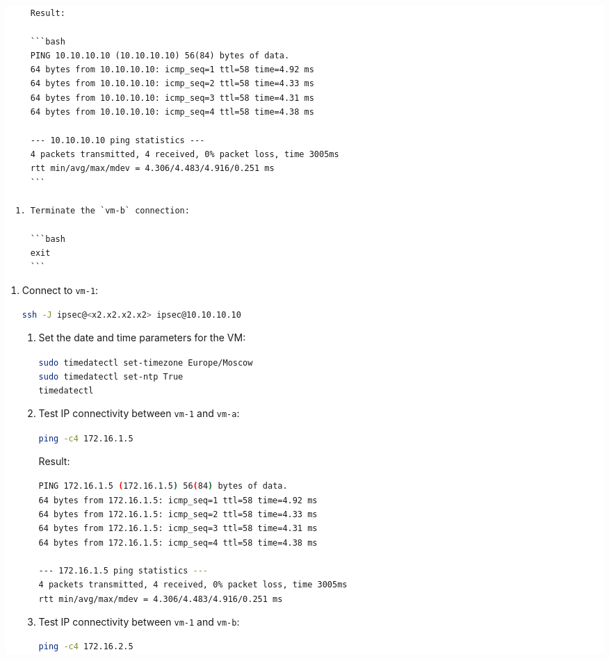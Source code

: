          Result:

         ```bash
         PING 10.10.10.10 (10.10.10.10) 56(84) bytes of data.
         64 bytes from 10.10.10.10: icmp_seq=1 ttl=58 time=4.92 ms
         64 bytes from 10.10.10.10: icmp_seq=2 ttl=58 time=4.33 ms
         64 bytes from 10.10.10.10: icmp_seq=3 ttl=58 time=4.31 ms
         64 bytes from 10.10.10.10: icmp_seq=4 ttl=58 time=4.38 ms

         --- 10.10.10.10 ping statistics ---
         4 packets transmitted, 4 received, 0% packet loss, time 3005ms
         rtt min/avg/max/mdev = 4.306/4.483/4.916/0.251 ms
         ```

      1. Terminate the `vm-b` connection:

         ```bash
         exit
         ```

   1. Connect to `vm-1`:

      ```bash
      ssh -J ipsec@<x2.x2.x2.x2> ipsec@10.10.10.10
      ```

      1. Set the date and time parameters for the VM:

         ```bash
         sudo timedatectl set-timezone Europe/Moscow
         sudo timedatectl set-ntp True
         timedatectl
         ```

      1. Test IP connectivity between `vm-1` and `vm-a`:

         ```bash
         ping -c4 172.16.1.5
         ```

         Result:

         ```bash
         PING 172.16.1.5 (172.16.1.5) 56(84) bytes of data.
         64 bytes from 172.16.1.5: icmp_seq=1 ttl=58 time=4.92 ms
         64 bytes from 172.16.1.5: icmp_seq=2 ttl=58 time=4.33 ms
         64 bytes from 172.16.1.5: icmp_seq=3 ttl=58 time=4.31 ms
         64 bytes from 172.16.1.5: icmp_seq=4 ttl=58 time=4.38 ms

         --- 172.16.1.5 ping statistics ---
         4 packets transmitted, 4 received, 0% packet loss, time 3005ms
         rtt min/avg/max/mdev = 4.306/4.483/4.916/0.251 ms
         ```

      1. Test IP connectivity between `vm-1` and `vm-b`:

         ```bash
         ping -c4 172.16.2.5
         ```
